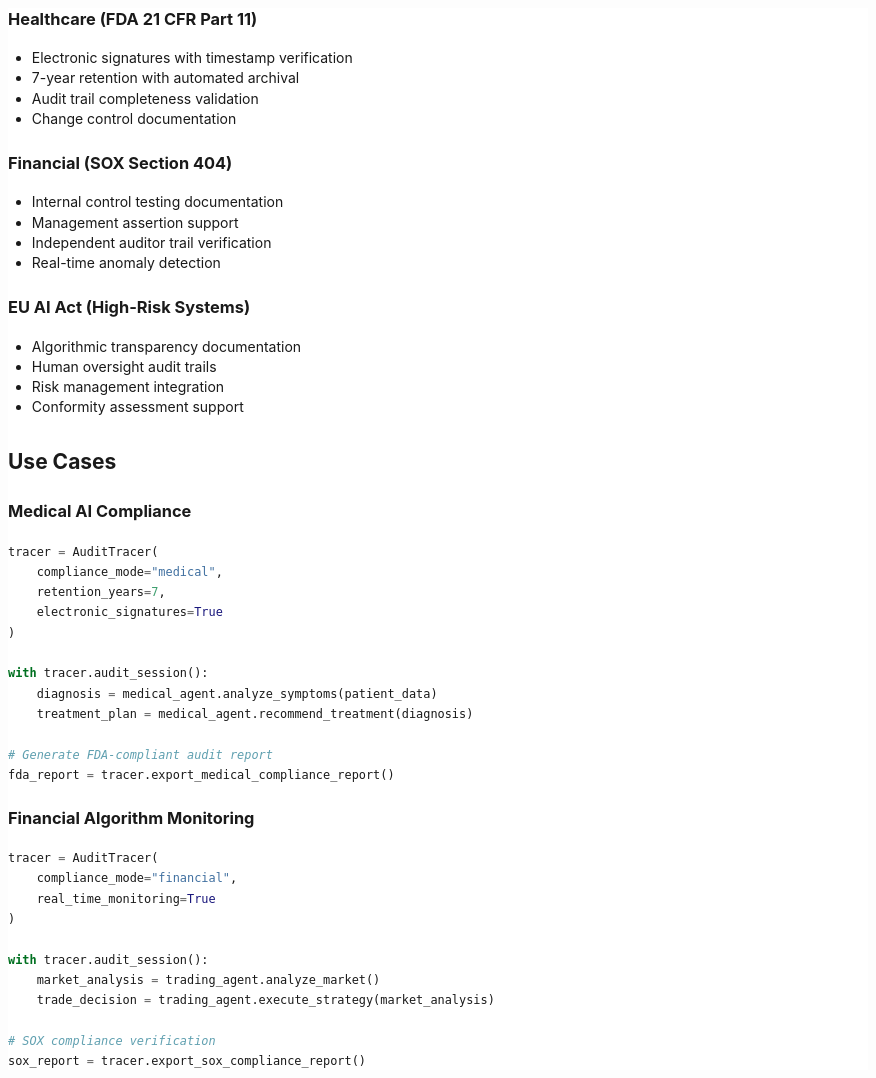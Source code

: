 ### Healthcare (FDA 21 CFR Part 11)
- Electronic signatures with timestamp verification
- 7-year retention with automated archival
- Audit trail completeness validation
- Change control documentation

### Financial (SOX Section 404)
- Internal control testing documentation
- Management assertion support
- Independent auditor trail verification
- Real-time anomaly detection

### EU AI Act (High-Risk Systems)
- Algorithmic transparency documentation
- Human oversight audit trails
- Risk management integration
- Conformity assessment support

## Use Cases

### Medical AI Compliance
```python
tracer = AuditTracer(
    compliance_mode="medical",
    retention_years=7,
    electronic_signatures=True
)

with tracer.audit_session():
    diagnosis = medical_agent.analyze_symptoms(patient_data)
    treatment_plan = medical_agent.recommend_treatment(diagnosis)
    
# Generate FDA-compliant audit report
fda_report = tracer.export_medical_compliance_report()
```

### Financial Algorithm Monitoring
```python
tracer = AuditTracer(
    compliance_mode="financial",
    real_time_monitoring=True
)

with tracer.audit_session():
    market_analysis = trading_agent.analyze_market()
    trade_decision = trading_agent.execute_strategy(market_analysis)

# SOX compliance verification
sox_report = tracer.export_sox_compliance_report()
```
